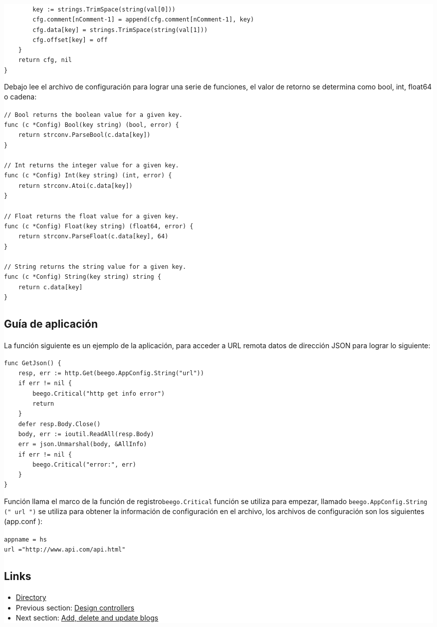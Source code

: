 			key := strings.TrimSpace(string(val[0]))
			cfg.comment[nComment-1] = append(cfg.comment[nComment-1], key)
			cfg.data[key] = strings.TrimSpace(string(val[1]))
			cfg.offset[key] = off
		}
		return cfg, nil
	}

Debajo lee el archivo de configuración para lograr una serie de funciones, el valor de retorno se determina como bool, int, float64 o cadena:

	// Bool returns the boolean value for a given key.
	func (c *Config) Bool(key string) (bool, error) {
		return strconv.ParseBool(c.data[key])
	}
	
	// Int returns the integer value for a given key.
	func (c *Config) Int(key string) (int, error) {
		return strconv.Atoi(c.data[key])
	}
	
	// Float returns the float value for a given key.
	func (c *Config) Float(key string) (float64, error) {
		return strconv.ParseFloat(c.data[key], 64)
	}
	
	// String returns the string value for a given key.
	func (c *Config) String(key string) string {
		return c.data[key]
	}

## Guía de aplicación

La función siguiente es un ejemplo de la aplicación, para acceder a URL remota datos de dirección JSON para lograr lo siguiente:

	func GetJson() {
		resp, err := http.Get(beego.AppConfig.String("url"))
		if err != nil {
			beego.Critical("http get info error")
			return
		}
		defer resp.Body.Close()
		body, err := ioutil.ReadAll(resp.Body)
		err = json.Unmarshal(body, &AllInfo)
		if err != nil {
			beego.Critical("error:", err)
		}
	}

Función llama el marco de la función de registro`beego.Critical` función se utiliza para empezar, llamado `beego.AppConfig.String(" url ")` se utiliza para obtener la información de configuración en el archivo, los archivos de configuración son los siguientes (app.conf ):

	appname = hs
	url ="http://www.api.com/api.html"

## Links

- [Directory](preface.md)
- Previous section: [Design controllers](13.3.md)
- Next section: [Add, delete and update blogs](13.5.md)
